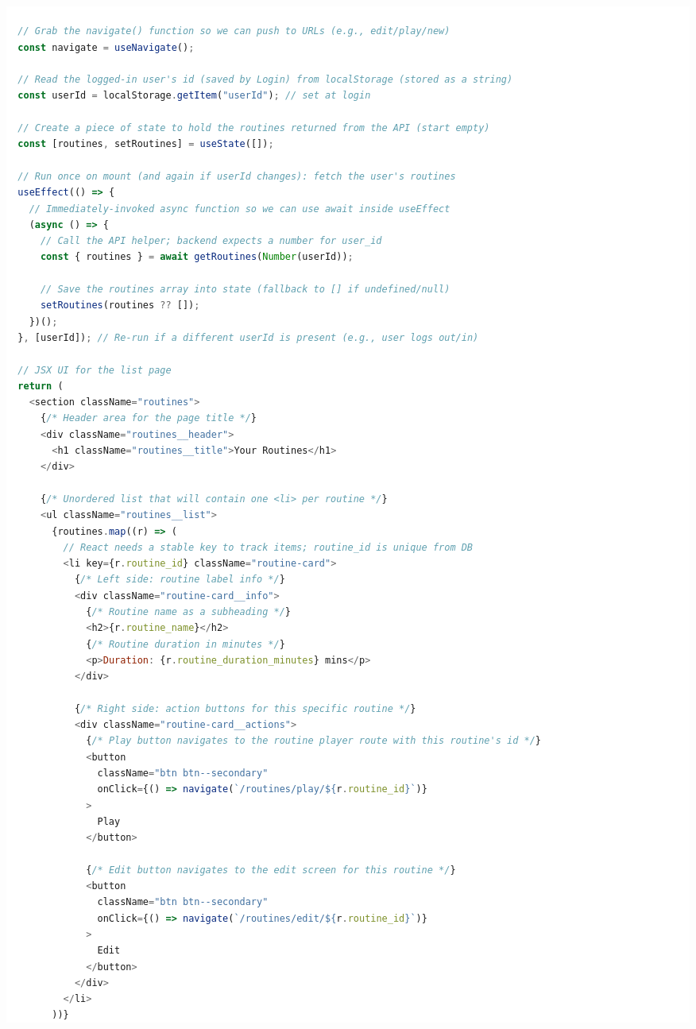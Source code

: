 ```js

  // Grab the navigate() function so we can push to URLs (e.g., edit/play/new)
  const navigate = useNavigate();

  // Read the logged-in user's id (saved by Login) from localStorage (stored as a string)
  const userId = localStorage.getItem("userId"); // set at login

  // Create a piece of state to hold the routines returned from the API (start empty)
  const [routines, setRoutines] = useState([]);

  // Run once on mount (and again if userId changes): fetch the user's routines
  useEffect(() => {
    // Immediately-invoked async function so we can use await inside useEffect
    (async () => {
      // Call the API helper; backend expects a number for user_id
      const { routines } = await getRoutines(Number(userId));

      // Save the routines array into state (fallback to [] if undefined/null)
      setRoutines(routines ?? []);
    })();
  }, [userId]); // Re-run if a different userId is present (e.g., user logs out/in)

  // JSX UI for the list page
  return (
    <section className="routines">
      {/* Header area for the page title */}
      <div className="routines__header">
        <h1 className="routines__title">Your Routines</h1>
      </div>

      {/* Unordered list that will contain one <li> per routine */}
      <ul className="routines__list">
        {routines.map((r) => (
          // React needs a stable key to track items; routine_id is unique from DB
          <li key={r.routine_id} className="routine-card">
            {/* Left side: routine label info */}
            <div className="routine-card__info">
              {/* Routine name as a subheading */}
              <h2>{r.routine_name}</h2>
              {/* Routine duration in minutes */}
              <p>Duration: {r.routine_duration_minutes} mins</p>
            </div>

            {/* Right side: action buttons for this specific routine */}
            <div className="routine-card__actions">
              {/* Play button navigates to the routine player route with this routine's id */}
              <button
                className="btn btn--secondary"
                onClick={() => navigate(`/routines/play/${r.routine_id}`)}
              >
                Play
              </button>

              {/* Edit button navigates to the edit screen for this routine */}
              <button
                className="btn btn--secondary"
                onClick={() => navigate(`/routines/edit/${r.routine_id}`)}
              >
                Edit
              </button>
            </div>
          </li>
        ))}
```